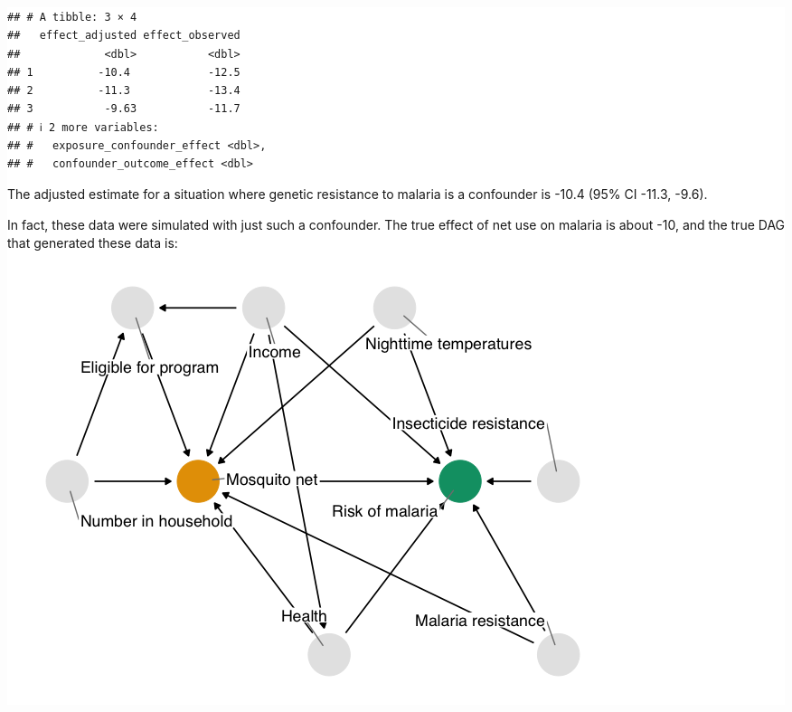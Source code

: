     ## # A tibble: 3 × 4
    ##   effect_adjusted effect_observed
    ##             <dbl>           <dbl>
    ## 1          -10.4            -12.5
    ## 2          -11.3            -13.4
    ## 3           -9.63           -11.7
    ## # ℹ 2 more variables:
    ## #   exposure_confounder_effect <dbl>,
    ## #   confounder_outcome_effect <dbl>

The adjusted estimate for a situation where genetic resistance to
malaria is a confounder is -10.4 (95% CI -11.3, -9.6).

In fact, these data were simulated with just such a confounder. The true
effect of net use on malaria is about -10, and the true DAG that
generated these data is:

<div class="figure">

<img src="../pages/causal_inference_whole_game_files/figure-gfm/fig-net-data-true-dag-1.png" alt="The true causal diagram for `net_data`. This DAG is identical to the one we proposed with one addition: genetic resistance to malaria causally reduces the risk of malaria and impacts net use. It's thus a confounder and a part of the minimal adjustment set required to get an unbiased effect estimate. In otherwords, by not including it, we've calculated the wrong effect."  />
<p class="caption">
